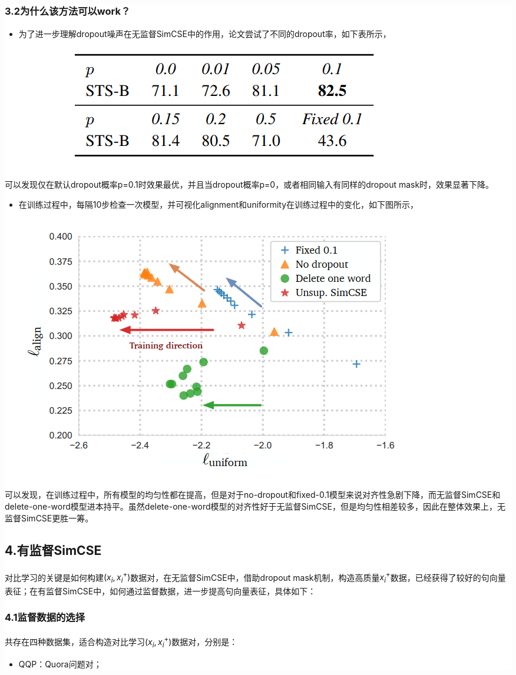### 3.2为什么该方法可以work？
- 为了进一步理解dropout噪声在无监督SimCSE中的作用，论文尝试了不同的dropout率，如下表所示，
![](../../images/natural_language_processing/SimCSE/sim_cse_4.png)

可以发现仅在默认dropout概率p=0.1时效果最优，并且当dropout概率p=0，或者相同输入有同样的dropout mask时，效果显著下降。

- 在训练过程中，每隔10步检查一次模型，并可视化alignment和uniformity在训练过程中的变化，如下图所示，
![](../../images/natural_language_processing/SimCSE/sim_cse_5.png)

可以发现，在训练过程中，所有模型的均匀性都在提高，但是对于no-dropout和fixed-0.1模型来说对齐性急剧下降，而无监督SimCSE和delete-one-word模型进本持平。虽然delete-one-word模型的对齐性好于无监督SimCSE，但是均匀性相差较多，因此在整体效果上，无监督SimCSE更胜一筹。

## 4.有监督SimCSE
对比学习的关键是如何构建$(x_{i}, x_{i}^{+})$数据对，在无监督SimCSE中，借助dropout mask机制，构造高质量$x_{i}^{+}$数据，已经获得了较好的句向量表征；在有监督SimCSE中，如何通过监督数据，进一步提高句向量表征，具体如下：
### 4.1监督数据的选择
共存在四种数据集，适合构造对比学习$(x_{i}, x_{i}^{+})$数据对，分别是：
- QQP：Quora问题对；
